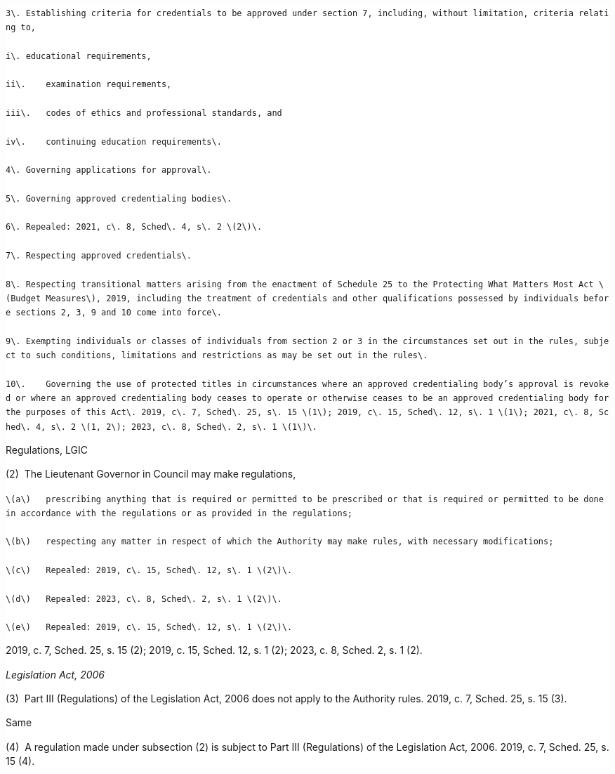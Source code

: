 	3\.	Establishing criteria for credentials to be approved under section 7, including, without limitation, criteria relating to,

	i\.	educational requirements,

	ii\.	examination requirements,

	iii\.	codes of ethics and professional standards, and

	iv\.	continuing education requirements\.

	4\.	Governing applications for approval\.

	5\.	Governing approved credentialing bodies\.

	6\.	Repealed: 2021, c\. 8, Sched\. 4, s\. 2 \(2\)\.

	7\.	Respecting approved credentials\.

	8\.	Respecting transitional matters arising from the enactment of Schedule 25 to the Protecting What Matters Most Act \(Budget Measures\), 2019, including the treatment of credentials and other qualifications possessed by individuals before sections 2, 3, 9 and 10 come into force\.

	9\.	Exempting individuals or classes of individuals from section 2 or 3 in the circumstances set out in the rules, subject to such conditions, limitations and restrictions as may be set out in the rules\.

	10\.	Governing the use of protected titles in circumstances where an approved credentialing body’s approval is revoked or where an approved credentialing body ceases to operate or otherwise ceases to be an approved credentialing body for the purposes of this Act\. 2019, c\. 7, Sched\. 25, s\. 15 \(1\); 2019, c\. 15, Sched\. 12, s\. 1 \(1\); 2021, c\. 8, Sched\. 4, s\. 2 \(1, 2\); 2023, c\. 8, Sched\. 2, s\. 1 \(1\)\.

Regulations, LGIC

\(2\)  The Lieutenant Governor in Council may make regulations,

	\(a\)	prescribing anything that is required or permitted to be prescribed or that is required or permitted to be done in accordance with the regulations or as provided in the regulations;

	\(b\)	respecting any matter in respect of which the Authority may make rules, with necessary modifications;

	\(c\)	Repealed: 2019, c\. 15, Sched\. 12, s\. 1 \(2\)\.

	\(d\)	Repealed: 2023, c\. 8, Sched\. 2, s\. 1 \(2\)\.

	\(e\)	Repealed: 2019, c\. 15, Sched\. 12, s\. 1 \(2\)\.

2019, c\. 7, Sched\. 25, s\. 15 \(2\); 2019, c\. 15, Sched\. 12, s\. 1 \(2\); 2023, c\. 8, Sched\. 2, s\. 1 \(2\)\.

*Legislation Act, 2006*

\(3\)  Part III \(Regulations\) of the Legislation Act, 2006 does not apply to the Authority rules\. 2019, c\. 7, Sched\. 25, s\. 15 \(3\)\.

Same

\(4\)  A regulation made under subsection \(2\) is subject to Part III \(Regulations\) of the Legislation Act, 2006\. 2019, c\. 7, Sched\. 25, s\. 15 \(4\)\.
